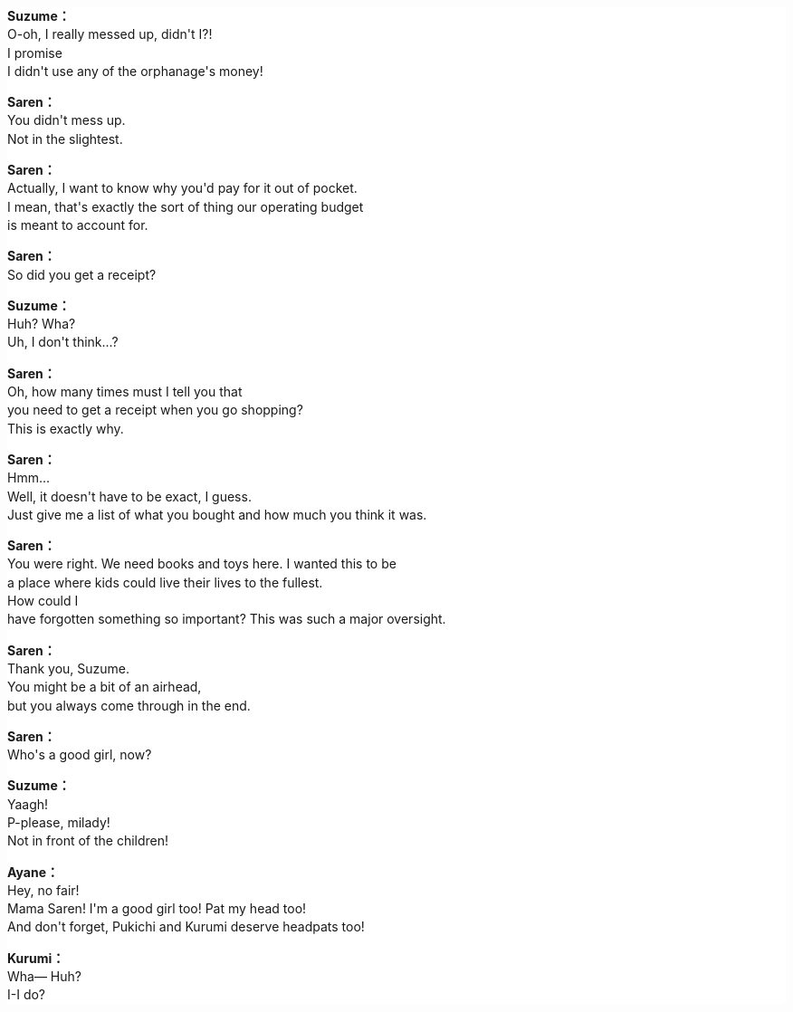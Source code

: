 **Suzume：**  
O-oh, I really messed up, didn't I?!  
I promise  
I didn't use any of the orphanage's money!  
  
**Saren：**  
You didn't mess up.  
Not in the slightest.  
  
**Saren：**  
Actually, I want to know why you'd pay for it out of pocket.  
I mean, that's exactly the sort of thing our operating budget  
is meant to account for.  
  
**Saren：**  
So did you get a receipt?  
  
**Suzume：**  
Huh? Wha?  
Uh, I don't think...?  
  
**Saren：**  
Oh, how many times must I tell you that  
you need to get a receipt when you go shopping?  
This is exactly why.  
  
**Saren：**  
Hmm...  
Well, it doesn't have to be exact, I guess.  
Just give me a list of what you bought and how much you think it was.  
  
**Saren：**  
You were right. We need books and toys here. I wanted this to be  
a place where kids could live their lives to the fullest.  
 How could I  
have forgotten something so important? This was such a major oversight.  
  
**Saren：**  
Thank you, Suzume.  
You might be a bit of an airhead,  
but you always come through in the end.  
  
**Saren：**  
Who's a good girl, now?  
  
**Suzume：**  
Yaagh!  
P-please, milady!  
Not in front of the children!  
  
**Ayane：**  
Hey, no fair!  
Mama Saren! I'm a good girl too! Pat my head too!  
And don't forget, Pukichi and Kurumi deserve headpats too!  
  
**Kurumi：**  
Wha— Huh?  
I-I do?  
  